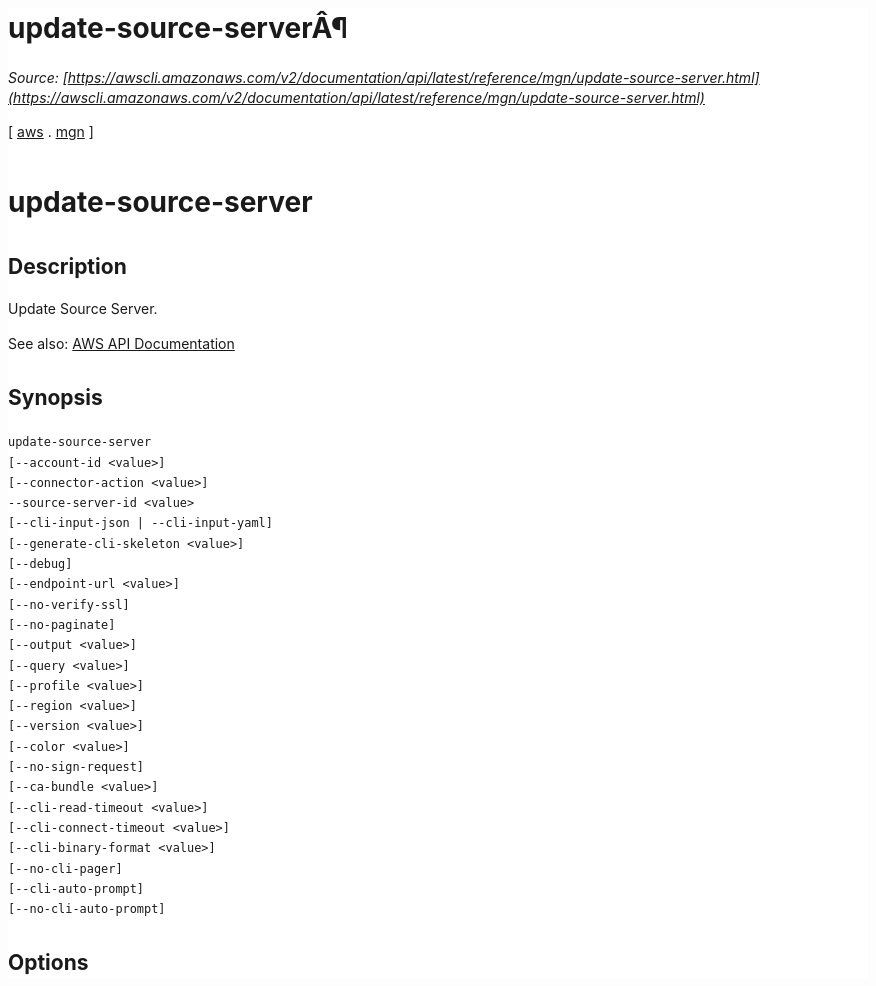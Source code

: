 # update-source-serverÂ¶

*Source: [https://awscli.amazonaws.com/v2/documentation/api/latest/reference/mgn/update-source-server.html](https://awscli.amazonaws.com/v2/documentation/api/latest/reference/mgn/update-source-server.html)*

[ [aws](https://awscli.amazonaws.com/v2/documentation/api/latest/reference/index.html#cli-aws) . [mgn](https://awscli.amazonaws.com/v2/documentation/api/latest/reference/mgn/index.html#cli-aws-mgn) ]

# update-source-server

## Description

Update Source Server.

See also: [AWS API Documentation](https://docs.aws.amazon.com/goto/WebAPI/mgn-2020-02-26/UpdateSourceServer)

## Synopsis

```
update-source-server
[--account-id <value>]
[--connector-action <value>]
--source-server-id <value>
[--cli-input-json | --cli-input-yaml]
[--generate-cli-skeleton <value>]
[--debug]
[--endpoint-url <value>]
[--no-verify-ssl]
[--no-paginate]
[--output <value>]
[--query <value>]
[--profile <value>]
[--region <value>]
[--version <value>]
[--color <value>]
[--no-sign-request]
[--ca-bundle <value>]
[--cli-read-timeout <value>]
[--cli-connect-timeout <value>]
[--cli-binary-format <value>]
[--no-cli-pager]
[--cli-auto-prompt]
[--no-cli-auto-prompt]
```

## Options
